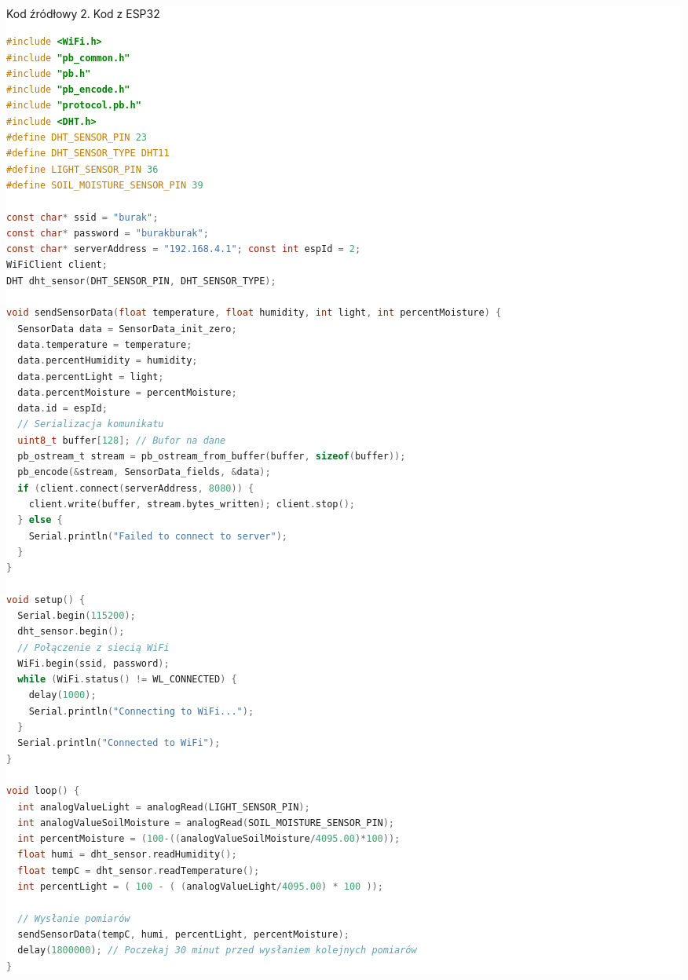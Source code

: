 
Kod źródłowy 2. Kod z ESP32
```C
#include <WiFi.h>
#include "pb_common.h"
#include "pb.h"
#include "pb_encode.h"
#include "protocol.pb.h"
#include <DHT.h>
#define DHT_SENSOR_PIN 23
#define DHT_SENSOR_TYPE DHT11
#define LIGHT_SENSOR_PIN 36
#define SOIL_MOISTURE_SENSOR_PIN 39

const char* ssid = "burak";
const char* password = "burakburak";
const char* serverAddress = "192.168.4.1"; const int espId = 2;
WiFiClient client;
DHT dht_sensor(DHT_SENSOR_PIN, DHT_SENSOR_TYPE);

void sendSensorData(float temperature, float humidity, int light, int percentMoisture) {
  SensorData data = SensorData_init_zero;
  data.temperature = temperature;
  data.percentHumidity = humidity;
  data.percentLight = light;
  data.percentMoisture = percentMoisture;
  data.id = espId;
  // Serializacja komunikatu
  uint8_t buffer[128]; // Bufor na dane
  pb_ostream_t stream = pb_ostream_from_buffer(buffer, sizeof(buffer));
  pb_encode(&stream, SensorData_fields, &data);
  if (client.connect(serverAddress, 8080)) {
    client.write(buffer, stream.bytes_written); client.stop();
  } else {
    Serial.println("Failed to connect to server");
  }
}

void setup() {
  Serial.begin(115200);
  dht_sensor.begin();
  // Połączenie z siecią WiFi
  WiFi.begin(ssid, password);
  while (WiFi.status() != WL_CONNECTED) {
    delay(1000);
    Serial.println("Connecting to WiFi...");
  }
  Serial.println("Connected to WiFi");
}

void loop() {
  int analogValueLight = analogRead(LIGHT_SENSOR_PIN);
  int analogValueSoilMoisture = analogRead(SOIL_MOISTURE_SENSOR_PIN);
  int percentMoisture = (100-((analogValueSoilMoisture/4095.00)*100));
  float humi = dht_sensor.readHumidity();
  float tempC = dht_sensor.readTemperature();
  int percentLight = ( 100 - ( (analogValueLight/4095.00) * 100 ));

  // Wysłanie pomiarów
  sendSensorData(tempC, humi, percentLight, percentMoisture);
  delay(1800000); // Poczekaj 30 minut przed wysłaniem kolejnych pomiarów
}
```
